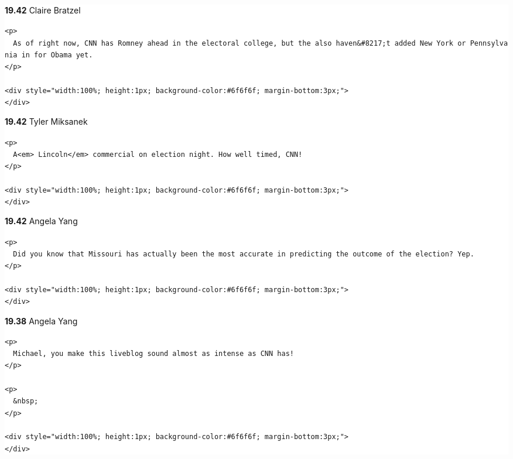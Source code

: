   <div id="liveblog-entry-4871">
    <p>
      <strong>19.42</strong> Claire Bratzel
    </p>
    
    <p>
      As of right now, CNN has Romney ahead in the electoral college, but the also haven&#8217;t added New York or Pennsylvania in for Obama yet.
    </p>
    
    <div style="width:100%; height:1px; background-color:#6f6f6f; margin-bottom:3px;">
    </div>
  </div>
  
  <div id="liveblog-entry-4886">
    <p>
      <strong>19.42</strong> Tyler Miksanek
    </p>
    
    <p>
      A<em> Lincoln</em> commercial on election night. How well timed, CNN!
    </p>
    
    <div style="width:100%; height:1px; background-color:#6f6f6f; margin-bottom:3px;">
    </div>
  </div>
  
  <div id="liveblog-entry-4883">
    <p>
      <strong>19.42</strong> Angela Yang
    </p>
    
    <p>
      Did you know that Missouri has actually been the most accurate in predicting the outcome of the election? Yep.
    </p>
    
    <div style="width:100%; height:1px; background-color:#6f6f6f; margin-bottom:3px;">
    </div>
  </div>
  
  <div id="liveblog-entry-4870">
    <p>
      <strong>19.38</strong> Angela Yang
    </p>
    
    <p>
      Michael, you make this liveblog sound almost as intense as CNN has!
    </p>
    
    <p>
      &nbsp;
    </p>
    
    <div style="width:100%; height:1px; background-color:#6f6f6f; margin-bottom:3px;">
    </div>
  </div>
  